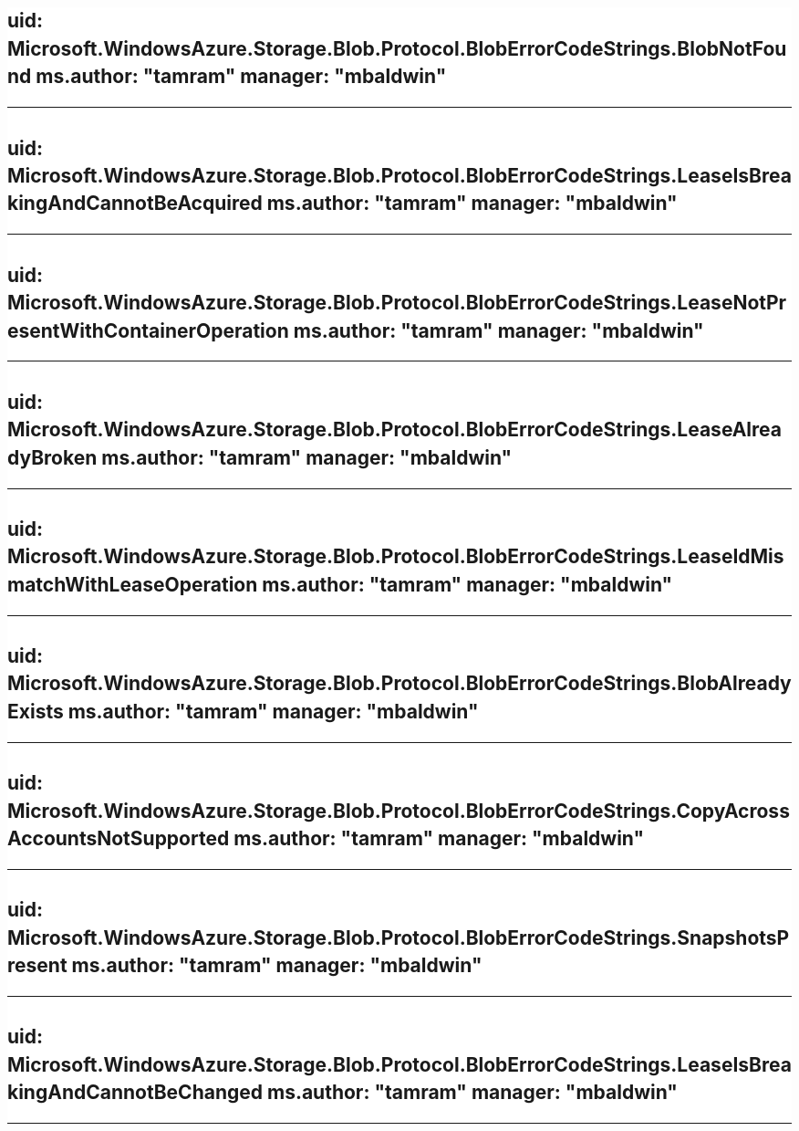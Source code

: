 uid: Microsoft.WindowsAzure.Storage.Blob.Protocol.BlobErrorCodeStrings.BlobNotFound
ms.author: "tamram"
manager: "mbaldwin"
---

---
uid: Microsoft.WindowsAzure.Storage.Blob.Protocol.BlobErrorCodeStrings.LeaseIsBreakingAndCannotBeAcquired
ms.author: "tamram"
manager: "mbaldwin"
---

---
uid: Microsoft.WindowsAzure.Storage.Blob.Protocol.BlobErrorCodeStrings.LeaseNotPresentWithContainerOperation
ms.author: "tamram"
manager: "mbaldwin"
---

---
uid: Microsoft.WindowsAzure.Storage.Blob.Protocol.BlobErrorCodeStrings.LeaseAlreadyBroken
ms.author: "tamram"
manager: "mbaldwin"
---

---
uid: Microsoft.WindowsAzure.Storage.Blob.Protocol.BlobErrorCodeStrings.LeaseIdMismatchWithLeaseOperation
ms.author: "tamram"
manager: "mbaldwin"
---

---
uid: Microsoft.WindowsAzure.Storage.Blob.Protocol.BlobErrorCodeStrings.BlobAlreadyExists
ms.author: "tamram"
manager: "mbaldwin"
---

---
uid: Microsoft.WindowsAzure.Storage.Blob.Protocol.BlobErrorCodeStrings.CopyAcrossAccountsNotSupported
ms.author: "tamram"
manager: "mbaldwin"
---

---
uid: Microsoft.WindowsAzure.Storage.Blob.Protocol.BlobErrorCodeStrings.SnapshotsPresent
ms.author: "tamram"
manager: "mbaldwin"
---

---
uid: Microsoft.WindowsAzure.Storage.Blob.Protocol.BlobErrorCodeStrings.LeaseIsBreakingAndCannotBeChanged
ms.author: "tamram"
manager: "mbaldwin"
---

---